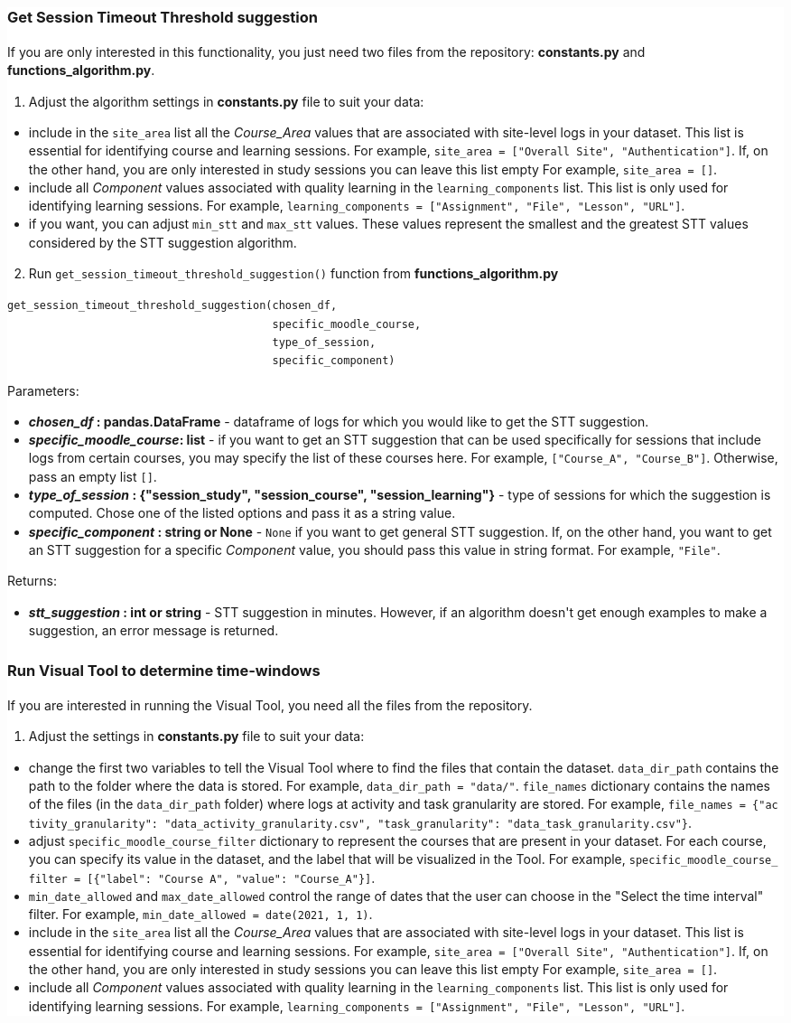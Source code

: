 ### Get Session Timeout Threshold suggestion

If you are only interested in this functionality, you just need two files from the repository: **constants.py** and **functions_algorithm.py**.

1. Adjust the algorithm settings in **constants.py** file to suit your data:
* include in the `site_area` list all the _Course_Area_ values that are associated with site-level logs in your dataset. This list is essential for identifying course and learning sessions. For example, `site_area = ["Overall Site", "Authentication"]`. If, on the other hand, you are only interested in study sessions you can leave this list empty For example, `site_area = []`.
* include all _Component_ values associated with quality learning in the `learning_components` list. This list is only used for identifying learning sessions. For example, `learning_components = ["Assignment", "File", "Lesson", "URL"]`.
* if you want, you can adjust `min_stt` and `max_stt` values. These values represent the smallest and the greatest STT values considered by the STT suggestion algorithm.

2. Run `get_session_timeout_threshold_suggestion()` function from **functions_algorithm.py**
```
get_session_timeout_threshold_suggestion(chosen_df,
                                         specific_moodle_course,
                                         type_of_session,
                                         specific_component)
```

Parameters:
* **_chosen_df_ : pandas.DataFrame** - dataframe of logs for which you would like to get the STT suggestion.
* **_specific_moodle_course_: list** - if you want to get an STT suggestion that can be used specifically for sessions that include logs from certain courses, you may specify the list of these courses here. For example, ``["Course_A", "Course_B"]``. Otherwise, pass an empty list ``[]``. 
* **_type_of_session_ : {"session_study", "session_course", "session_learning"}** - type of sessions for which the suggestion is computed. Chose one of the listed options and pass it as a string value.
* **_specific_component_ : string or None** - ``None`` if you want to get general STT suggestion. If, on the other hand, you want to get an STT suggestion for a specific _Component_ value, you should pass this value in string format. For example, ``"File"``.

Returns:
* **_stt_suggestion_ : int or string** - STT suggestion in minutes. However, if an algorithm doesn't get enough examples to make a suggestion, an error message is returned.

### Run Visual Tool to determine time-windows

If you are interested in running the Visual Tool, you need all the files from the repository.

1. Adjust the settings in **constants.py** file to suit your data:

* change the first two variables to tell the Visual Tool where to find the files that contain the dataset. `data_dir_path` contains the path to the folder where the data is stored. For example, `data_dir_path = "data/"`. `file_names` dictionary contains the names of the files (in the `data_dir_path` folder) where logs at activity and task granularity are stored. For example, `file_names = {"activity_granularity": "data_activity_granularity.csv", "task_granularity": "data_task_granularity.csv"}`. 
* adjust `specific_moodle_course_filter` dictionary to represent the courses that are present in your dataset. For each course, you can specify its value in the dataset, and the label that will be visualized in the Tool. For example, `specific_moodle_course_filter = [{"label": "Course A", "value": "Course_A"}]`.
* `min_date_allowed` and `max_date_allowed` control the range of dates that the user can choose in the "Select the time interval" filter. For example, `min_date_allowed = date(2021, 1, 1)`.
* include in the `site_area` list all the _Course_Area_ values that are associated with site-level logs in your dataset. This list is essential for identifying course and learning sessions. For example, `site_area = ["Overall Site", "Authentication"]`. If, on the other hand, you are only interested in study sessions you can leave this list empty For example, `site_area = []`.
* include all _Component_ values associated with quality learning in the `learning_components` list. This list is only used for identifying learning sessions. For example, `learning_components = ["Assignment", "File", "Lesson", "URL"]`.